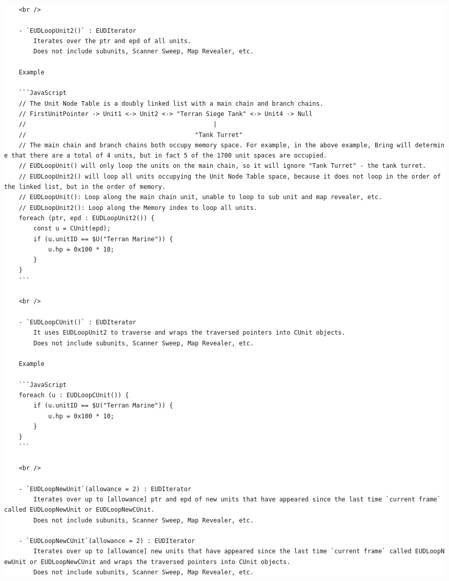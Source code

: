         <br />

        - `EUDLoopUnit2()` : EUDIterator  
            Iterates over the ptr and epd of all units.  
            Does not include subunits, Scanner Sweep, Map Revealer, etc.  

        Example

        ```JavaScript
        // The Unit Node Table is a doubly linked list with a main chain and branch chains.  
        // FirstUnitPointer -> Unit1 <-> Unit2 <-> "Terran Siege Tank" <-> Unit4 -> Null  
        //                                                   |   
        //                                              "Tank Turret"  
        // The main chain and branch chains both occupy memory space. For example, in the above example, Bring will determine that there are a total of 4 units, but in fact 5 of the 1700 unit spaces are occupied.  
        // EUDLoopUnit() will only loop the units on the main chain, so it will ignore "Tank Turret" - the tank turret.  
        // EUDLoopUnit2() will loop all units occupying the Unit Node Table space, because it does not loop in the order of the linked list, but in the order of memory.  
        // EUDLoopUnit(): Loop along the main chain unit, unable to loop to sub unit and map revealer, etc.  
        // EUDLoopUnit2(): Loop along the Memory index to loop all units.  
        foreach (ptr, epd : EUDLoopUnit2()) {  
            const u = CUnit(epd);  
            if (u.unitID == $U("Terran Marine")) {  
                u.hp = 0x100 * 10;  
            }  
        }
        ```

        <br />

        - `EUDLoopCUnit()` : EUDIterator  
            It uses EUDLoopUnit2 to traverse and wraps the traversed pointers into CUnit objects.  
            Does not include subunits, Scanner Sweep, Map Revealer, etc.

        Example

        ```JavaScript
        foreach (u : EUDLoopCUnit()) {
            if (u.unitID == $U("Terran Marine")) {
                u.hp = 0x100 * 10;
            }
        }
        ``` 

        <br />

        - `EUDLoopNewUnit`(allowance = 2) : EUDIterator  
            Iterates over up to [allowance] ptr and epd of new units that have appeared since the last time `current frame` called EUDLoopNewUnit or EUDLoopNewCUnit.  
            Does not include subunits, Scanner Sweep, Map Revealer, etc.  

        - `EUDLoopNewCUnit`(allowance = 2) : EUDIterator  
            Iterates over up to [allowance] new units that have appeared since the last time `current frame` called EUDLoopNewUnit or EUDLoopNewCUnit and wraps the traversed pointers into CUnit objects.  
            Does not include subunits, Scanner Sweep, Map Revealer, etc.  
